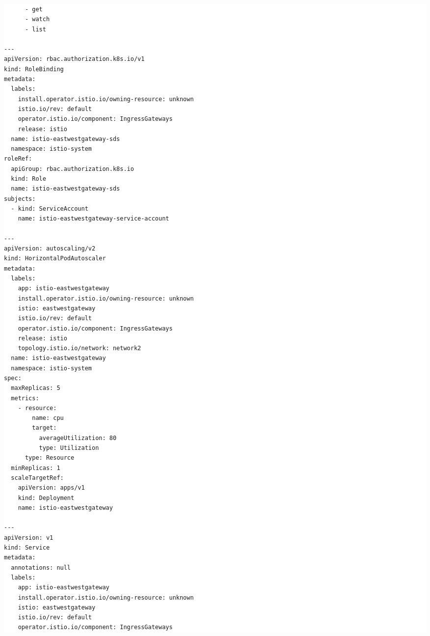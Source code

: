 ```bash
      - get
      - watch
      - list

---
apiVersion: rbac.authorization.k8s.io/v1
kind: RoleBinding
metadata:
  labels:
    install.operator.istio.io/owning-resource: unknown
    istio.io/rev: default
    operator.istio.io/component: IngressGateways
    release: istio
  name: istio-eastwestgateway-sds
  namespace: istio-system
roleRef:
  apiGroup: rbac.authorization.k8s.io
  kind: Role
  name: istio-eastwestgateway-sds
subjects:
  - kind: ServiceAccount
    name: istio-eastwestgateway-service-account

---
apiVersion: autoscaling/v2
kind: HorizontalPodAutoscaler
metadata:
  labels:
    app: istio-eastwestgateway
    install.operator.istio.io/owning-resource: unknown
    istio: eastwestgateway
    istio.io/rev: default
    operator.istio.io/component: IngressGateways
    release: istio
    topology.istio.io/network: network2
  name: istio-eastwestgateway
  namespace: istio-system
spec:
  maxReplicas: 5
  metrics:
    - resource:
        name: cpu
        target:
          averageUtilization: 80
          type: Utilization
      type: Resource
  minReplicas: 1
  scaleTargetRef:
    apiVersion: apps/v1
    kind: Deployment
    name: istio-eastwestgateway

---
apiVersion: v1
kind: Service
metadata:
  annotations: null
  labels:
    app: istio-eastwestgateway
    install.operator.istio.io/owning-resource: unknown
    istio: eastwestgateway
    istio.io/rev: default
    operator.istio.io/component: IngressGateways
```